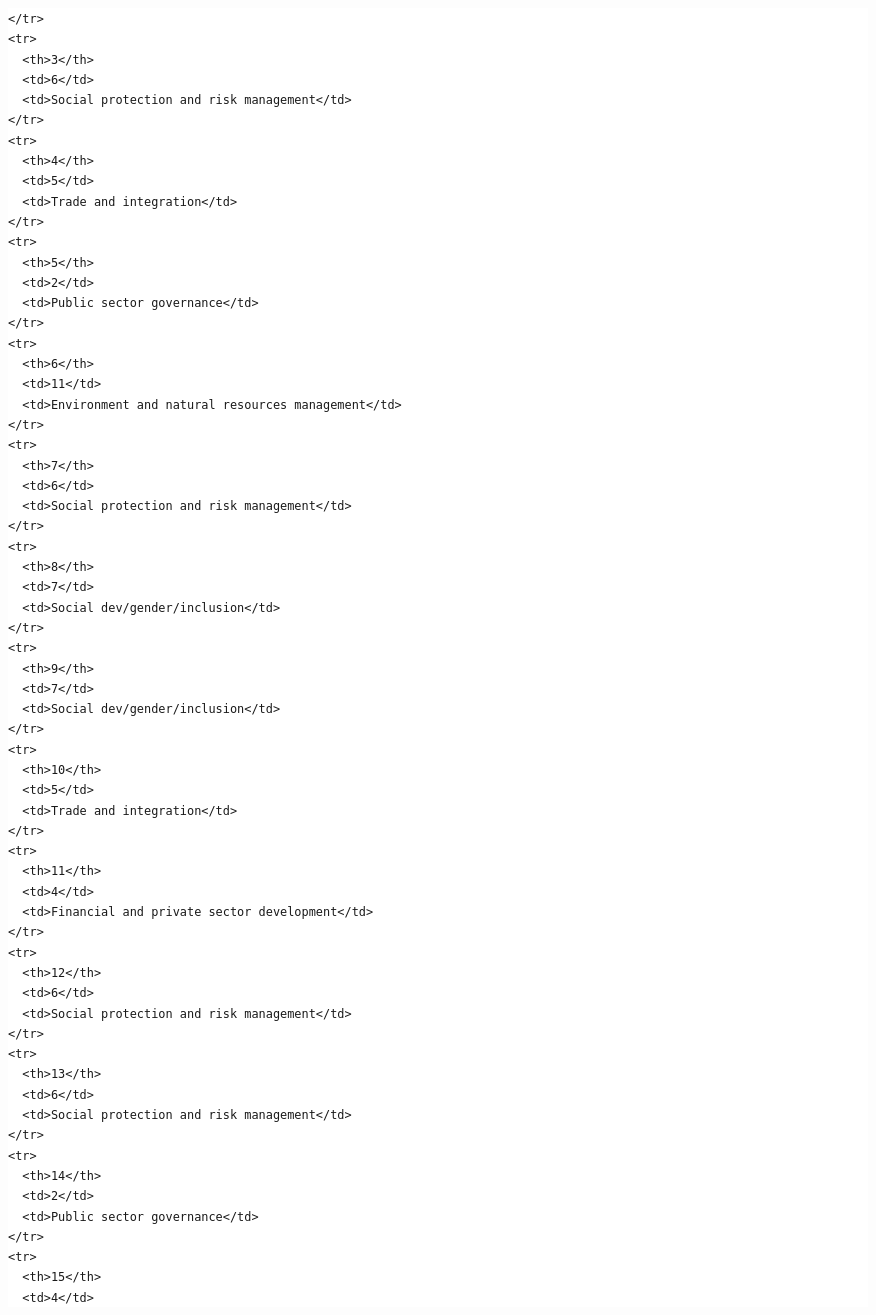     </tr>
    <tr>
      <th>3</th>
      <td>6</td>
      <td>Social protection and risk management</td>
    </tr>
    <tr>
      <th>4</th>
      <td>5</td>
      <td>Trade and integration</td>
    </tr>
    <tr>
      <th>5</th>
      <td>2</td>
      <td>Public sector governance</td>
    </tr>
    <tr>
      <th>6</th>
      <td>11</td>
      <td>Environment and natural resources management</td>
    </tr>
    <tr>
      <th>7</th>
      <td>6</td>
      <td>Social protection and risk management</td>
    </tr>
    <tr>
      <th>8</th>
      <td>7</td>
      <td>Social dev/gender/inclusion</td>
    </tr>
    <tr>
      <th>9</th>
      <td>7</td>
      <td>Social dev/gender/inclusion</td>
    </tr>
    <tr>
      <th>10</th>
      <td>5</td>
      <td>Trade and integration</td>
    </tr>
    <tr>
      <th>11</th>
      <td>4</td>
      <td>Financial and private sector development</td>
    </tr>
    <tr>
      <th>12</th>
      <td>6</td>
      <td>Social protection and risk management</td>
    </tr>
    <tr>
      <th>13</th>
      <td>6</td>
      <td>Social protection and risk management</td>
    </tr>
    <tr>
      <th>14</th>
      <td>2</td>
      <td>Public sector governance</td>
    </tr>
    <tr>
      <th>15</th>
      <td>4</td>